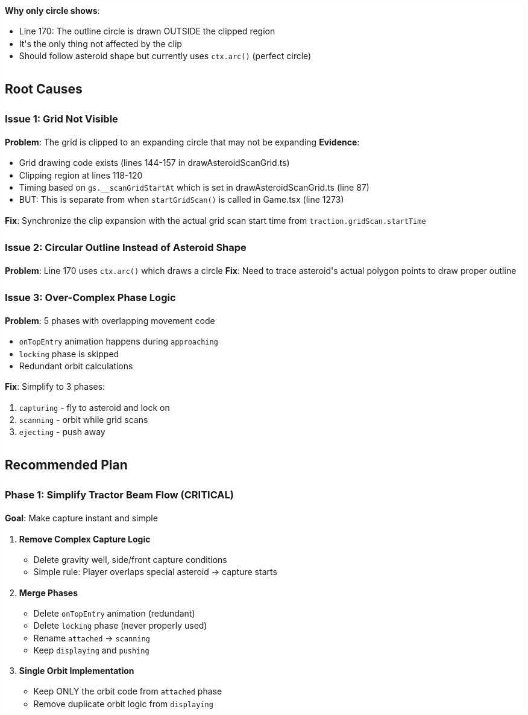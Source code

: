 **Why only circle shows**:
- Line 170: The outline circle is drawn OUTSIDE the clipped region
- It's the only thing not affected by the clip
- Should follow asteroid shape but currently uses `ctx.arc()` (perfect circle)

## Root Causes

### Issue 1: Grid Not Visible
**Problem**: The grid is clipped to an expanding circle that may not be expanding
**Evidence**: 
- Grid drawing code exists (lines 144-157 in drawAsteroidScanGrid.ts)
- Clipping region at lines 118-120
- Timing based on `gs.__scanGridStartAt` which is set in drawAsteroidScanGrid.ts (line 87)
- BUT: This is separate from when `startGridScan()` is called in Game.tsx (line 1273)

**Fix**: Synchronize the clip expansion with the actual grid scan start time from `traction.gridScan.startTime`

### Issue 2: Circular Outline Instead of Asteroid Shape
**Problem**: Line 170 uses `ctx.arc()` which draws a circle
**Fix**: Need to trace asteroid's actual polygon points to draw proper outline

### Issue 3: Over-Complex Phase Logic
**Problem**: 5 phases with overlapping movement code
- `onTopEntry` animation happens during `approaching`
- `locking` phase is skipped
- Redundant orbit calculations

**Fix**: Simplify to 3 phases:
1. `capturing` - fly to asteroid and lock on
2. `scanning` - orbit while grid scans
3. `ejecting` - push away

## Recommended Plan

### Phase 1: Simplify Tractor Beam Flow (CRITICAL)
**Goal**: Make capture instant and simple

1. **Remove Complex Capture Logic**
   - Delete gravity well, side/front capture conditions
   - Simple rule: Player overlaps special asteroid → capture starts
   
2. **Merge Phases**
   - Delete `onTopEntry` animation (redundant)
   - Delete `locking` phase (never properly used)
   - Rename `attached` → `scanning`
   - Keep `displaying` and `pushing`

3. **Single Orbit Implementation**
   - Keep ONLY the orbit code from `attached` phase
   - Remove duplicate orbit logic from `displaying`
